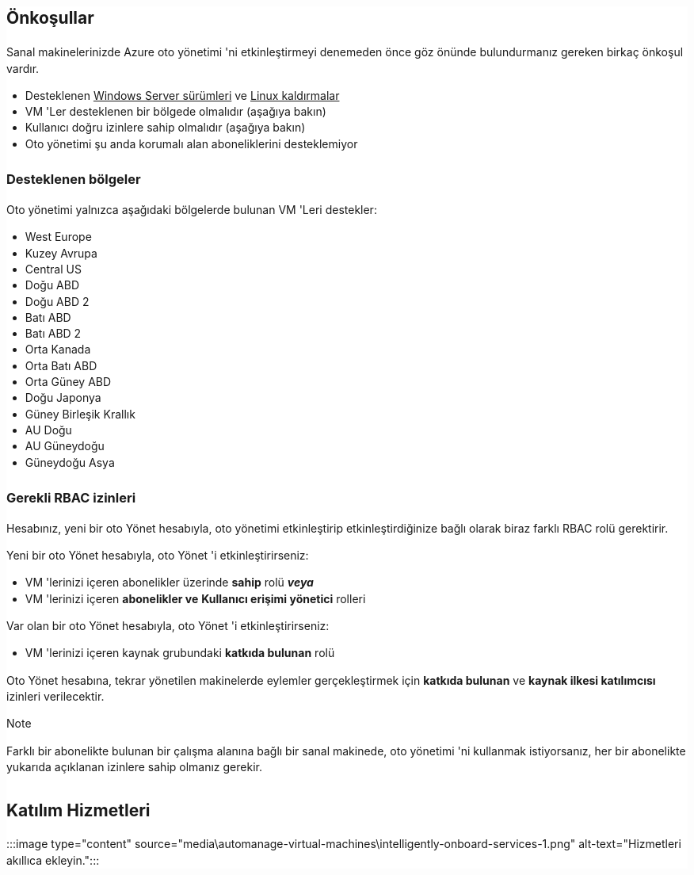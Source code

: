 ## <a name="prerequisites"></a>Önkoşullar

Sanal makinelerinizde Azure oto yönetimi 'ni etkinleştirmeyi denemeden önce göz önünde bulundurmanız gereken birkaç önkoşul vardır.

- Desteklenen [Windows Server sürümleri](automanage-windows-server.md#supported-windows-server-versions) ve [Linux kaldırmalar](automanage-linux.md#supported-linux-distributions-and-versions)
- VM 'Ler desteklenen bir bölgede olmalıdır (aşağıya bakın)
- Kullanıcı doğru izinlere sahip olmalıdır (aşağıya bakın)
- Oto yönetimi şu anda korumalı alan aboneliklerini desteklemiyor

### <a name="supported-regions"></a>Desteklenen bölgeler
Oto yönetimi yalnızca aşağıdaki bölgelerde bulunan VM 'Leri destekler:
* West Europe
* Kuzey Avrupa
* Central US
* Doğu ABD
* Doğu ABD 2
* Batı ABD
* Batı ABD 2
* Orta Kanada
* Orta Batı ABD
* Orta Güney ABD
* Doğu Japonya
* Güney Birleşik Krallık
* AU Doğu
* AU Güneydoğu
* Güneydoğu Asya

### <a name="required-rbac-permissions"></a>Gerekli RBAC izinleri
Hesabınız, yeni bir oto Yönet hesabıyla, oto yönetimi etkinleştirip etkinleştirdiğinize bağlı olarak biraz farklı RBAC rolü gerektirir.

Yeni bir oto Yönet hesabıyla, oto Yönet 'i etkinleştirirseniz:
* VM 'lerinizi içeren abonelikler üzerinde **sahip** rolü _**veya**_
* VM 'lerinizi içeren **abonelikler ve** **Kullanıcı erişimi yönetici** rolleri

Var olan bir oto Yönet hesabıyla, oto Yönet 'i etkinleştirirseniz:
* VM 'lerinizi içeren kaynak grubundaki **katkıda bulunan** rolü

Oto Yönet hesabına, tekrar yönetilen makinelerde eylemler gerçekleştirmek için **katkıda bulunan** ve **kaynak ilkesi katılımcısı** izinleri verilecektir.

> [!NOTE]
> Farklı bir abonelikte bulunan bir çalışma alanına bağlı bir sanal makinede, oto yönetimi 'ni kullanmak istiyorsanız, her bir abonelikte yukarıda açıklanan izinlere sahip olmanız gerekir.

## <a name="participating-services"></a>Katılım Hizmetleri

:::image type="content" source="media\automanage-virtual-machines\intelligently-onboard-services-1.png" alt-text="Hizmetleri akıllıca ekleyin.":::
